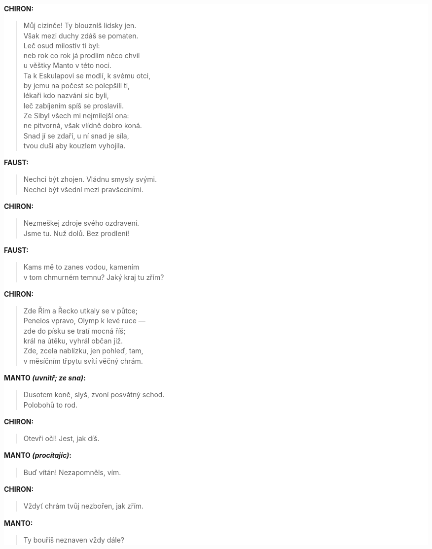 ****CHIRON**:**

> Můj cizinče! Ty blouzníš lidsky jen.  
> Však mezi duchy zdáš se pomaten.  
> Leč osud milostiv ti byl:  
> neb rok co rok já prodlím něco chvil  
> u věštky Manto v této noci.  
> Ta k Eskulapovi se modlí, k svému otci,  
> by jemu na počest se polepšili ti,  
> lékaři kdo nazváni sic byli,  
> leč zabíjením spíš se proslavili.  
> Ze Sibyl všech mi nejmilejší ona:  
> ne pitvorná, však vlídně dobro koná.  
> Snad jí se zdaří, u ní snad je síla,  
> tvou duši aby kouzlem vyhojila.

****FAUST**:**

> Nechci být zhojen. Vládnu smysly svými.  
> Nechci být všední mezi pravšedními.

****CHIRON**:**

> Nezmeškej zdroje svého ozdravení.  
> Jsme tu. Nuž dolů. Bez prodlení!

****FAUST**:**

> Kams mě to zanes vodou, kamením  
> v tom chmurném temnu? Jaký kraj tu zřím?

****CHIRON**:**

> Zde Řím a Řecko utkaly se v půtce;  
> Peneios vpravo, Olymp k levé ruce —  
> zde do písku se tratí mocná říš;  
> král na útěku, vyhrál občan již.  
> Zde, zcela nablízku, jen pohleď, tam,  
> v měsíčním třpytu svítí věčný chrám.

****MANTO** _(uvnitř; ze sna)_:**

> Dusotem koně, slyš, zvoní posvátný schod.  
> Polobohů to rod.

****CHIRON**:**

> Otevři oči! Jest, jak díš.

****MANTO** _(procítajíc)_:**

> Buď vítán! Nezapomněls, vím.

****CHIRON**:**

> Vždyť chrám tvůj nezbořen, jak zřím.

****MANTO**:**

> Ty bouříš neznaven vždy dále?

